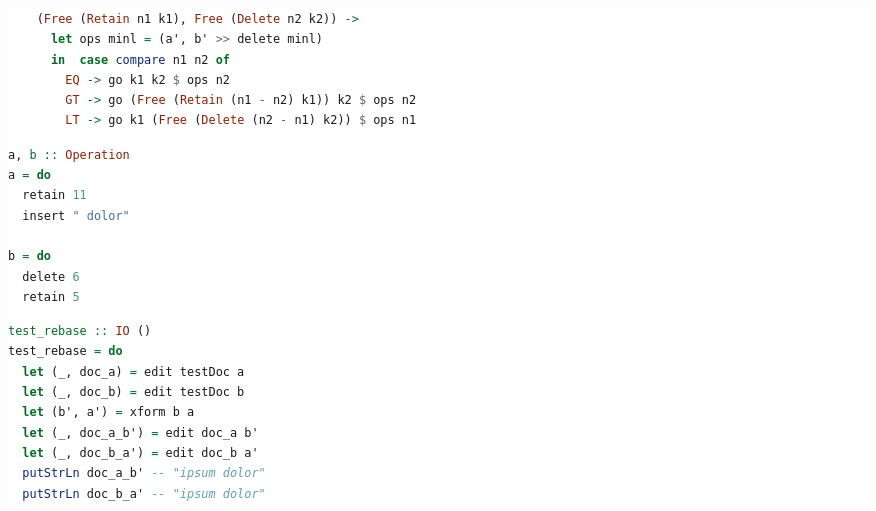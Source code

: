 ```haskell
    (Free (Retain n1 k1), Free (Delete n2 k2)) ->
      let ops minl = (a', b' >> delete minl)
      in  case compare n1 n2 of
        EQ -> go k1 k2 $ ops n2
        GT -> go (Free (Retain (n1 - n2) k1)) k2 $ ops n2
        LT -> go k1 (Free (Delete (n2 - n1) k2)) $ ops n1
```

```haskell
a, b :: Operation
a = do
  retain 11
  insert " dolor"

b = do
  delete 6
  retain 5
```

```haskell
test_rebase :: IO ()
test_rebase = do
  let (_, doc_a) = edit testDoc a
  let (_, doc_b) = edit testDoc b
  let (b', a') = xform b a
  let (_, doc_a_b') = edit doc_a b'
  let (_, doc_b_a') = edit doc_b a'
  putStrLn doc_a_b' -- "ipsum dolor"
  putStrLn doc_b_a' -- "ipsum dolor"
```

[freepkg]: http://hackage.haskell.org/package/free
[otkwiki]: https://en.wikipedia.org/wiki/Operational_transformation
[otarticle]: http://www.codecommit.com/blog/java/understanding-and-applying-operational-transformation
[otjs]: https://raw.githubusercontent.com/Operational-Transformation/ot.js/master/dist/ot.js
[laing]: http://dlaing.org/cofun/posts/free_and_cofree.html

[^1]: We know, we know, obviously Haskell interacts with the real
    world and mutates state in the runtime. I wish this strawman would
    fucking catch fire already.
